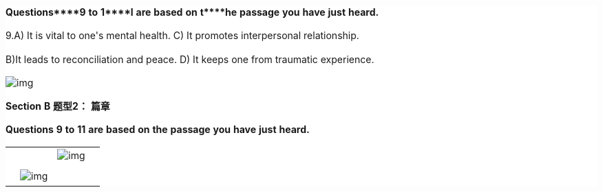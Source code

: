 **Questions****9** **to** **1****l** **are** **based** **on** **t****he** **passage** **you** **have** **just** **heard.**

9.A) It is vital to one's mental health.   C) It promotes interpersonal relationship.

B)It leads to reconciliation and peace.   D) It keeps one from traumatic experience.

 

 

 

![img](https://raw.githubusercontent.com/obscurefreeman/library/main/assets/images/english/CET6/clip_image009.jpg) 

 

 

 

 

 

 

 

 

 

 



**Section** **B** **题型****2****：** **篇章**

**Questions** **9** **to** **11** **are** **based** **on** **the** **passage** **you** **have** **just** **heard.**



|      |                                                              |                                                              |      |
| ---- | ------------------------------------------------------------ | ------------------------------------------------------------ | ---- |
|      |                                                              | ![img](https://raw.githubusercontent.com/obscurefreeman/library/main/assets/images/english/CET6/clip_image016.jpg) |      |
|      |                                                              |                                                              |      |
|      | ![img](https://raw.githubusercontent.com/obscurefreeman/library/main/assets/images/english/CET6/clip_image017.jpg) |                                                              |      |

 



 

 

 

 

 

 

 

 

 

 

 

 